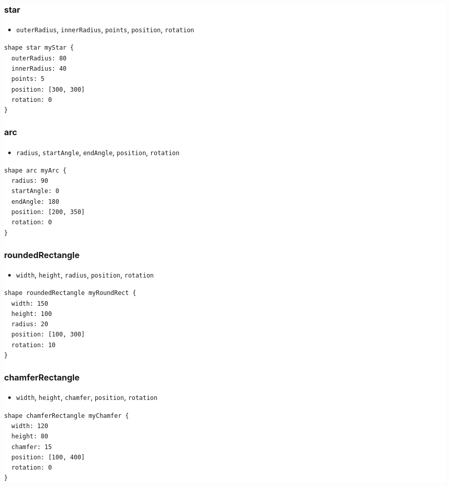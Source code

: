 ### **star**

* `outerRadius`, `innerRadius`, `points`, `position`, `rotation`

```aqui
shape star myStar {
  outerRadius: 80
  innerRadius: 40
  points: 5
  position: [300, 300]
  rotation: 0
}
```

### **arc**

* `radius`, `startAngle`, `endAngle`, `position`, `rotation`

```aqui
shape arc myArc {
  radius: 90
  startAngle: 0
  endAngle: 180
  position: [200, 350]
  rotation: 0
}
```

### **roundedRectangle**

* `width`, `height`, `radius`, `position`, `rotation`

```aqui
shape roundedRectangle myRoundRect {
  width: 150
  height: 100
  radius: 20
  position: [100, 300]
  rotation: 10
}
```

### **chamferRectangle**

* `width`, `height`, `chamfer`, `position`, `rotation`

```aqui
shape chamferRectangle myChamfer {
  width: 120
  height: 80
  chamfer: 15
  position: [100, 400]
  rotation: 0
}
```
